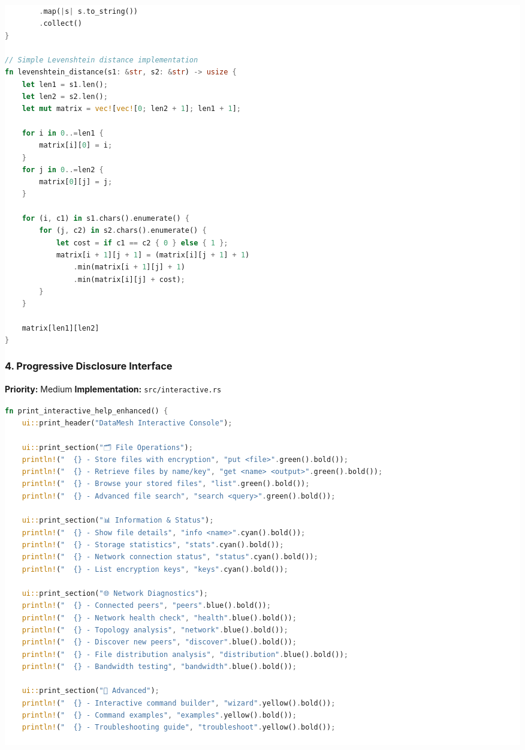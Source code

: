 ```rust
        .map(|s| s.to_string())
        .collect()
}

// Simple Levenshtein distance implementation
fn levenshtein_distance(s1: &str, s2: &str) -> usize {
    let len1 = s1.len();
    let len2 = s2.len();
    let mut matrix = vec![vec![0; len2 + 1]; len1 + 1];
    
    for i in 0..=len1 {
        matrix[i][0] = i;
    }
    for j in 0..=len2 {
        matrix[0][j] = j;
    }
    
    for (i, c1) in s1.chars().enumerate() {
        for (j, c2) in s2.chars().enumerate() {
            let cost = if c1 == c2 { 0 } else { 1 };
            matrix[i + 1][j + 1] = (matrix[i][j + 1] + 1)
                .min(matrix[i + 1][j] + 1)
                .min(matrix[i][j] + cost);
        }
    }
    
    matrix[len1][len2]
}
```

### 4. Progressive Disclosure Interface

**Priority:** Medium
**Implementation:** `src/interactive.rs`

```rust
fn print_interactive_help_enhanced() {
    ui::print_header("DataMesh Interactive Console");
    
    ui::print_section("🗂️ File Operations");
    println!("  {} - Store files with encryption", "put <file>".green().bold());
    println!("  {} - Retrieve files by name/key", "get <name> <output>".green().bold());
    println!("  {} - Browse your stored files", "list".green().bold());
    println!("  {} - Advanced file search", "search <query>".green().bold());
    
    ui::print_section("📊 Information & Status");
    println!("  {} - Show file details", "info <name>".cyan().bold());
    println!("  {} - Storage statistics", "stats".cyan().bold());
    println!("  {} - Network connection status", "status".cyan().bold());
    println!("  {} - List encryption keys", "keys".cyan().bold());
    
    ui::print_section("🌐 Network Diagnostics");
    println!("  {} - Connected peers", "peers".blue().bold());
    println!("  {} - Network health check", "health".blue().bold());
    println!("  {} - Topology analysis", "network".blue().bold());
    println!("  {} - Discover new peers", "discover".blue().bold());
    println!("  {} - File distribution analysis", "distribution".blue().bold());
    println!("  {} - Bandwidth testing", "bandwidth".blue().bold());
    
    ui::print_section("🔧 Advanced");
    println!("  {} - Interactive command builder", "wizard".yellow().bold());
    println!("  {} - Command examples", "examples".yellow().bold());
    println!("  {} - Troubleshooting guide", "troubleshoot".yellow().bold());
    
```